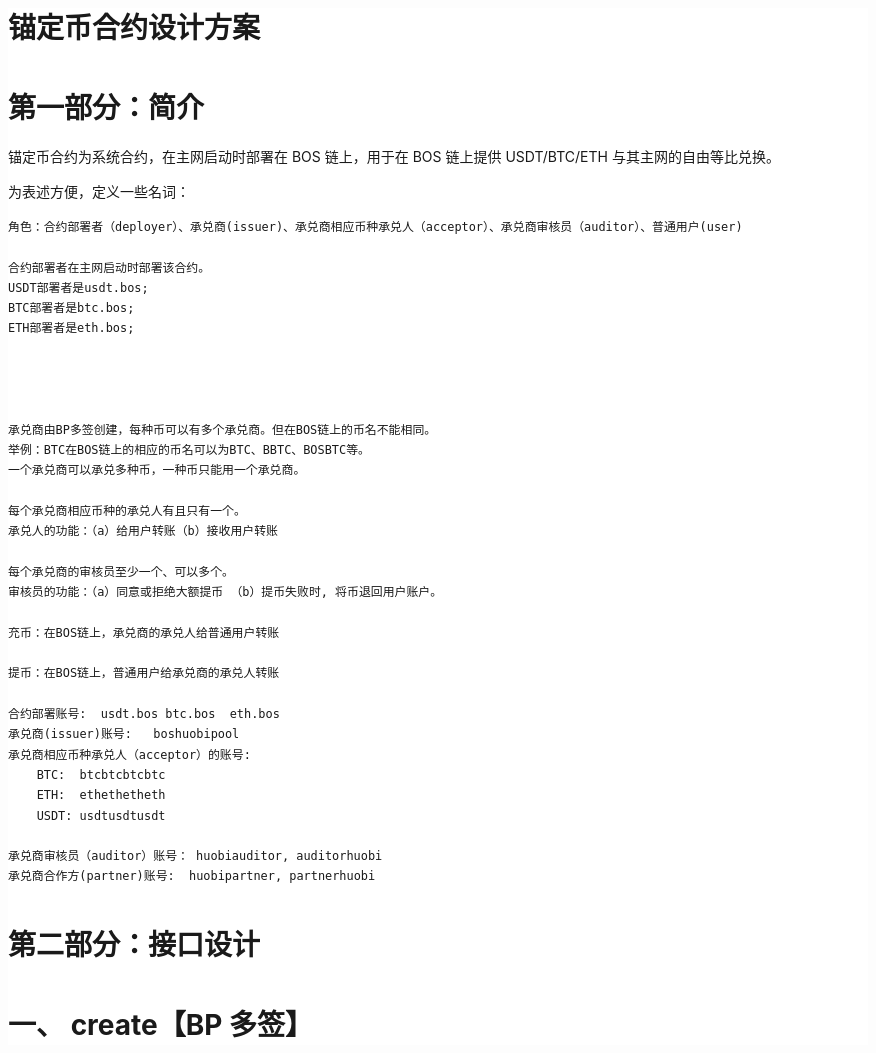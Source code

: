 # 锚定币合约设计方案  

# 第一部分：简介

锚定币合约为系统合约，在主网启动时部署在 BOS 链上，用于在 BOS 链上提供 USDT/BTC/ETH 与其主网的自由等比兑换。

为表述方便，定义一些名词：

```
角色：合约部署者（deployer）、承兑商(issuer)、承兑商相应币种承兑人（acceptor）、承兑商审核员（auditor）、普通用户(user)

合约部署者在主网启动时部署该合约。
USDT部署者是usdt.bos;
BTC部署者是btc.bos;
ETH部署者是eth.bos;




承兑商由BP多签创建，每种币可以有多个承兑商。但在BOS链上的币名不能相同。
举例：BTC在BOS链上的相应的币名可以为BTC、BBTC、BOSBTC等。
一个承兑商可以承兑多种币，一种币只能用一个承兑商。

每个承兑商相应币种的承兑人有且只有一个。
承兑人的功能：（a）给用户转账（b）接收用户转账

每个承兑商的审核员至少一个、可以多个。
审核员的功能：（a）同意或拒绝大额提币 （b）提币失败时, 将币退回用户账户。

充币：在BOS链上，承兑商的承兑人给普通用户转账

提币：在BOS链上，普通用户给承兑商的承兑人转账

合约部署账号:  usdt.bos btc.bos  eth.bos
承兑商(issuer)账号:   boshuobipool
承兑商相应币种承兑人（acceptor）的账号:
	BTC:  btcbtcbtcbtc
	ETH:  ethethetheth
    USDT: usdtusdtusdt

承兑商审核员（auditor）账号： huobiauditor, auditorhuobi
承兑商合作方(partner)账号:  huobipartner, partnerhuobi
```

# 第二部分：接口设计

# 一、 create【BP 多签】
